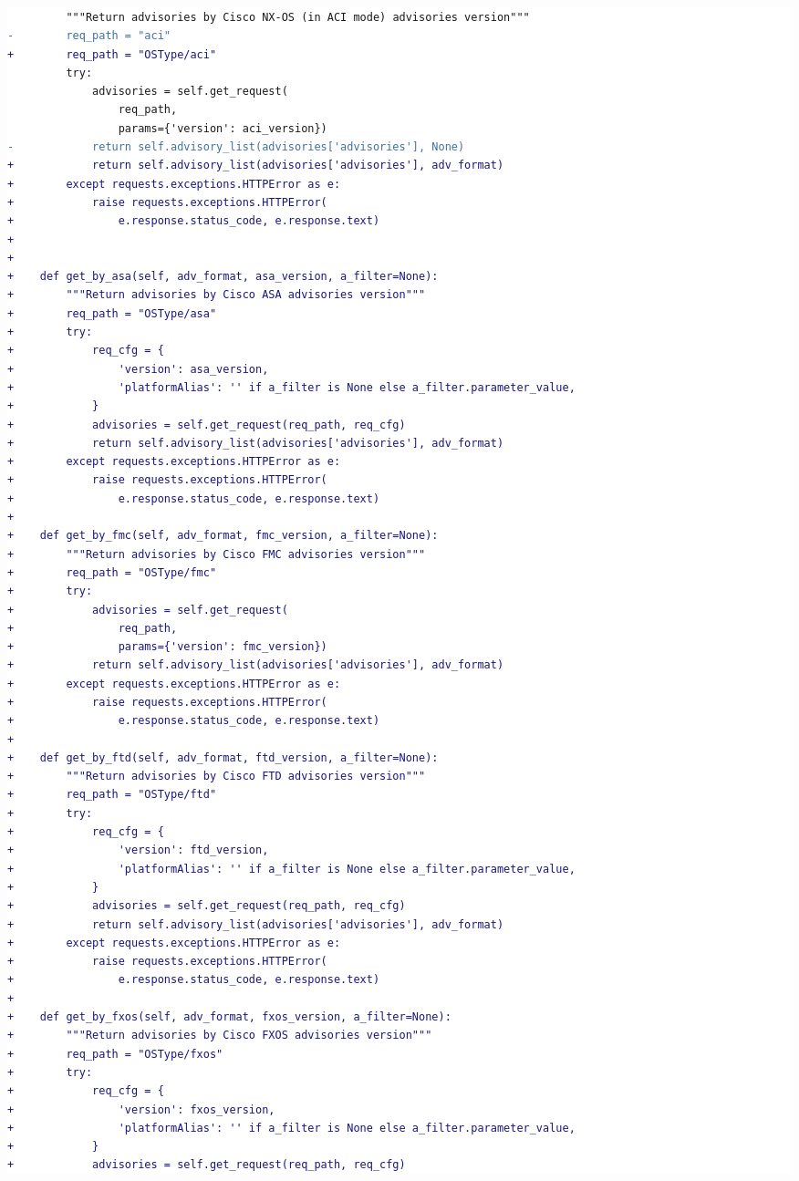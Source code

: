```diff
         """Return advisories by Cisco NX-OS (in ACI mode) advisories version"""
-        req_path = "aci"
+        req_path = "OSType/aci"
         try:
             advisories = self.get_request(
                 req_path,
                 params={'version': aci_version})
-            return self.advisory_list(advisories['advisories'], None)
+            return self.advisory_list(advisories['advisories'], adv_format)
+        except requests.exceptions.HTTPError as e:
+            raise requests.exceptions.HTTPError(
+                e.response.status_code, e.response.text)
+            
+
+    def get_by_asa(self, adv_format, asa_version, a_filter=None):
+        """Return advisories by Cisco ASA advisories version"""
+        req_path = "OSType/asa"
+        try:
+            req_cfg = {
+                'version': asa_version,
+                'platformAlias': '' if a_filter is None else a_filter.parameter_value,
+            }
+            advisories = self.get_request(req_path, req_cfg)
+            return self.advisory_list(advisories['advisories'], adv_format)
+        except requests.exceptions.HTTPError as e:
+            raise requests.exceptions.HTTPError(
+                e.response.status_code, e.response.text)
+
+    def get_by_fmc(self, adv_format, fmc_version, a_filter=None):
+        """Return advisories by Cisco FMC advisories version"""
+        req_path = "OSType/fmc"
+        try:
+            advisories = self.get_request(
+                req_path,
+                params={'version': fmc_version})
+            return self.advisory_list(advisories['advisories'], adv_format)
+        except requests.exceptions.HTTPError as e:
+            raise requests.exceptions.HTTPError(
+                e.response.status_code, e.response.text)
+
+    def get_by_ftd(self, adv_format, ftd_version, a_filter=None):
+        """Return advisories by Cisco FTD advisories version"""
+        req_path = "OSType/ftd"
+        try:
+            req_cfg = {
+                'version': ftd_version,
+                'platformAlias': '' if a_filter is None else a_filter.parameter_value,
+            }
+            advisories = self.get_request(req_path, req_cfg)
+            return self.advisory_list(advisories['advisories'], adv_format)
+        except requests.exceptions.HTTPError as e:
+            raise requests.exceptions.HTTPError(
+                e.response.status_code, e.response.text)
+
+    def get_by_fxos(self, adv_format, fxos_version, a_filter=None):
+        """Return advisories by Cisco FXOS advisories version"""
+        req_path = "OSType/fxos"
+        try:
+            req_cfg = {
+                'version': fxos_version,
+                'platformAlias': '' if a_filter is None else a_filter.parameter_value,
+            }
+            advisories = self.get_request(req_path, req_cfg)
```